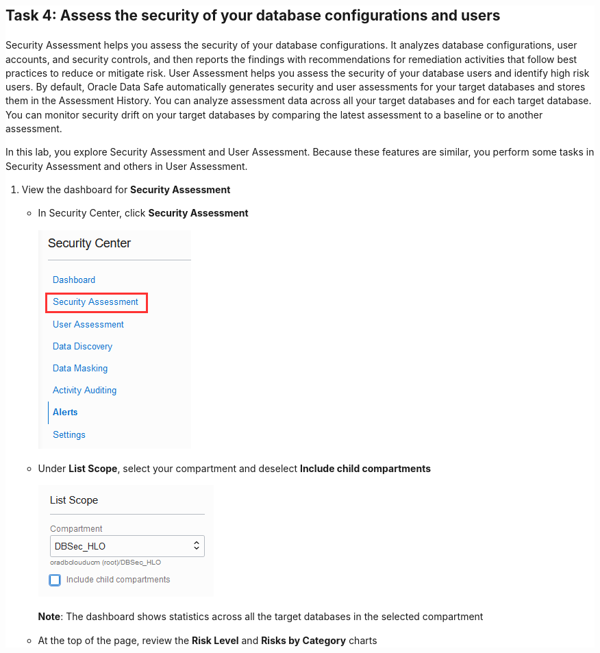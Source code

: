 ## Task 4: Assess the security of your database configurations and users

Security Assessment helps you assess the security of your database configurations. It analyzes database configurations, user accounts, and security controls, and then reports the findings with recommendations for remediation activities that follow best practices to reduce or mitigate risk. User Assessment helps you assess the security of your database users and identify high risk users. By default, Oracle Data Safe automatically generates security and user assessments for your target databases and stores them in the Assessment History. You can analyze assessment data across all your target databases and for each target database. You can monitor security drift on your target databases by comparing the latest assessment to a baseline or to another assessment.

In this lab, you explore Security Assessment and User Assessment. Because these features are similar, you perform some tasks in Security Assessment and others in User Assessment.

1. View the dashboard for **Security Assessment**

    - In Security Center, click **Security Assessment**

        ![](./images/ds-107.png " ")

    - Under **List Scope**, select your compartment and deselect **Include child compartments**

        ![](./images/ds-108.png " ")

        **Note**: The dashboard shows statistics across all the target databases in the selected compartment

    - At the top of the page, review the **Risk Level** and **Risks by Category** charts
